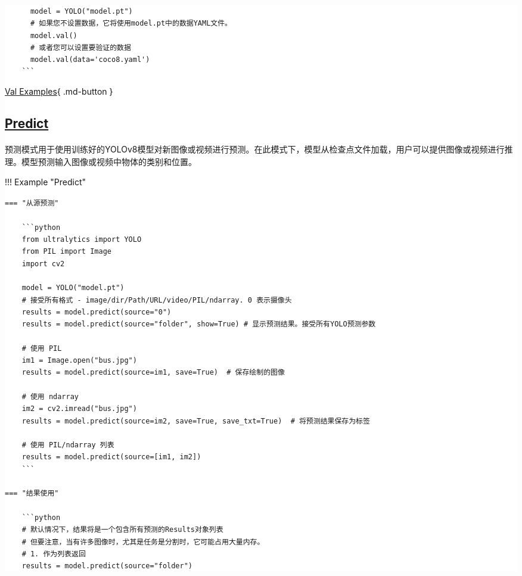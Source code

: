           model = YOLO("model.pt")
          # 如果您不设置数据，它将使用model.pt中的数据YAML文件。
          model.val()
          # 或者您可以设置要验证的数据
          model.val(data='coco8.yaml')
        ```

[Val Examples](../modes/val.md){ .md-button }

## [Predict](../modes/predict.md)

预测模式用于使用训练好的YOLOv8模型对新图像或视频进行预测。在此模式下，模型从检查点文件加载，用户可以提供图像或视频进行推理。模型预测输入图像或视频中物体的类别和位置。

!!! Example "Predict"

    === "从源预测"

        ```python
        from ultralytics import YOLO
        from PIL import Image
        import cv2

        model = YOLO("model.pt")
        # 接受所有格式 - image/dir/Path/URL/video/PIL/ndarray. 0 表示摄像头
        results = model.predict(source="0")
        results = model.predict(source="folder", show=True) # 显示预测结果。接受所有YOLO预测参数

        # 使用 PIL
        im1 = Image.open("bus.jpg")
        results = model.predict(source=im1, save=True)  # 保存绘制的图像

        # 使用 ndarray
        im2 = cv2.imread("bus.jpg")
        results = model.predict(source=im2, save=True, save_txt=True)  # 将预测结果保存为标签

        # 使用 PIL/ndarray 列表
        results = model.predict(source=[im1, im2])
        ```

    === "结果使用"

        ```python
        # 默认情况下，结果将是一个包含所有预测的Results对象列表
        # 但要注意，当有许多图像时，尤其是任务是分割时，它可能占用大量内存。
        # 1. 作为列表返回
        results = model.predict(source="folder")
